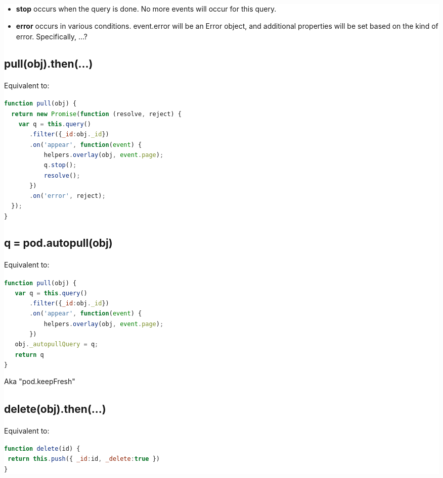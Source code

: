 * **stop** occurs when the query is done.  No more events will occur
  for this query.

* **error** occurs in various conditions.  event.error will be an
  Error object, and additional properties will be set based on the
  kind of error.  Specifically, ...?


pull(obj).then(...) 
-------------------

Equivalent to:

```javascript
function pull(obj) {
  return new Promise(function (resolve, reject) {
    var q = this.query()
       .filter({_id:obj._id})
       .on('appear', function(event) {
           helpers.overlay(obj, event.page);
           q.stop();
           resolve();
       })
       .on('error', reject);
  });
}
```

q = pod.autopull(obj)
---------------------

Equivalent to:

```javascript
function pull(obj) {
   var q = this.query()
       .filter({_id:obj._id})
       .on('appear', function(event) {
           helpers.overlay(obj, event.page);
       })
   obj._autopullQuery = q;
   return q
}
```

Aka "pod.keepFresh"


delete(obj).then(...)
---------------------

Equivalent to:

```javascript
function delete(id) {
 return this.push({ _id:id, _delete:true })
}
```
